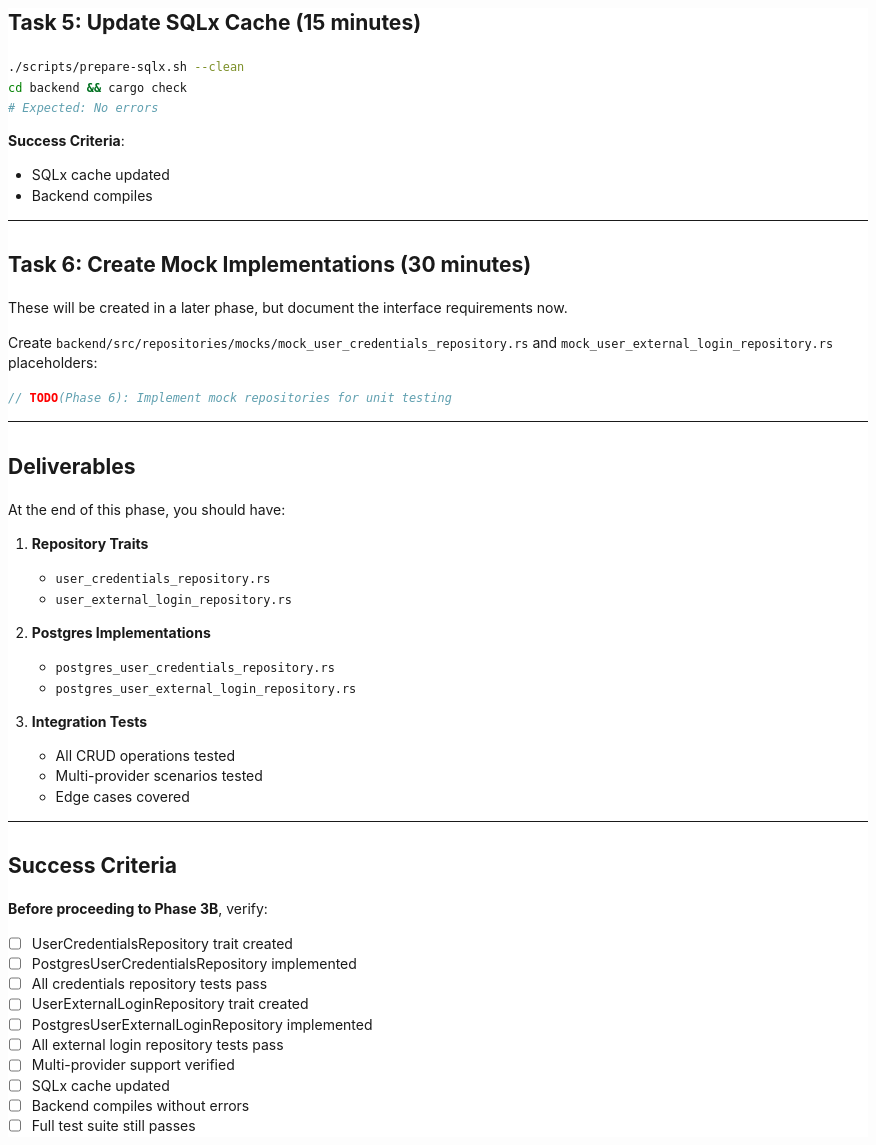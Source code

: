 
## Task 5: Update SQLx Cache (15 minutes)

```bash
./scripts/prepare-sqlx.sh --clean
cd backend && cargo check
# Expected: No errors
```

**Success Criteria**:
- SQLx cache updated
- Backend compiles

---

## Task 6: Create Mock Implementations (30 minutes)

These will be created in a later phase, but document the interface requirements now.

Create `backend/src/repositories/mocks/mock_user_credentials_repository.rs` and `mock_user_external_login_repository.rs` placeholders:

```rust
// TODO(Phase 6): Implement mock repositories for unit testing
```

---

## Deliverables

At the end of this phase, you should have:

1. **Repository Traits**
   - `user_credentials_repository.rs`
   - `user_external_login_repository.rs`

2. **Postgres Implementations**
   - `postgres_user_credentials_repository.rs`
   - `postgres_user_external_login_repository.rs`

3. **Integration Tests**
   - All CRUD operations tested
   - Multi-provider scenarios tested
   - Edge cases covered

---

## Success Criteria

**Before proceeding to Phase 3B**, verify:

- [ ] UserCredentialsRepository trait created
- [ ] PostgresUserCredentialsRepository implemented
- [ ] All credentials repository tests pass
- [ ] UserExternalLoginRepository trait created
- [ ] PostgresUserExternalLoginRepository implemented
- [ ] All external login repository tests pass
- [ ] Multi-provider support verified
- [ ] SQLx cache updated
- [ ] Backend compiles without errors
- [ ] Full test suite still passes
